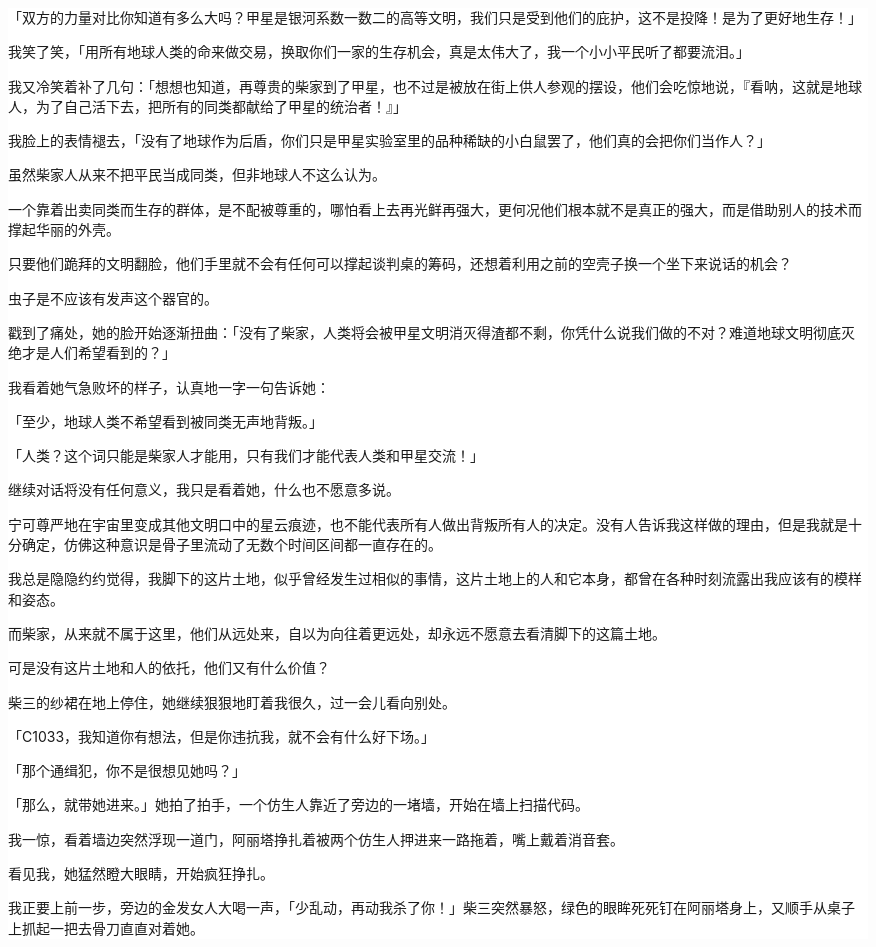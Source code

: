 
「双方的力量对比你知道有多么大吗？甲星是银河系数一数二的高等文明，我们只是受到他们的庇护，这不是投降！是为了更好地生存！」


我笑了笑，「用所有地球人类的命来做交易，换取你们一家的生存机会，真是太伟大了，我一个小小平民听了都要流泪。」


我又冷笑着补了几句：「想想也知道，再尊贵的柴家到了甲星，也不过是被放在街上供人参观的摆设，他们会吃惊地说，『看呐，这就是地球人，为了自己活下去，把所有的同类都献给了甲星的统治者！』」


我脸上的表情褪去，「没有了地球作为后盾，你们只是甲星实验室里的品种稀缺的小白鼠罢了，他们真的会把你们当作人？」


虽然柴家人从来不把平民当成同类，但非地球人不这么认为。


一个靠着出卖同类而生存的群体，是不配被尊重的，哪怕看上去再光鲜再强大，更何况他们根本就不是真正的强大，而是借助别人的技术而撑起华丽的外壳。


只要他们跪拜的文明翻脸，他们手里就不会有任何可以撑起谈判桌的筹码，还想着利用之前的空壳子换一个坐下来说话的机会？


虫子是不应该有发声这个器官的。


戳到了痛处，她的脸开始逐渐扭曲：「没有了柴家，人类将会被甲星文明消灭得渣都不剩，你凭什么说我们做的不对？难道地球文明彻底灭绝才是人们希望看到的？」


我看着她气急败坏的样子，认真地一字一句告诉她：


「至少，地球人类不希望看到被同类无声地背叛。」


「人类？这个词只能是柴家人才能用，只有我们才能代表人类和甲星交流！」


继续对话将没有任何意义，我只是看着她，什么也不愿意多说。


宁可尊严地在宇宙里变成其他文明口中的星云痕迹，也不能代表所有人做出背叛所有人的决定。没有人告诉我这样做的理由，但是我就是十分确定，仿佛这种意识是骨子里流动了无数个时间区间都一直存在的。


我总是隐隐约约觉得，我脚下的这片土地，似乎曾经发生过相似的事情，这片土地上的人和它本身，都曾在各种时刻流露出我应该有的模样和姿态。


而柴家，从来就不属于这里，他们从远处来，自以为向往着更远处，却永远不愿意去看清脚下的这篇土地。


可是没有这片土地和人的依托，他们又有什么价值？


柴三的纱裙在地上停住，她继续狠狠地盯着我很久，过一会儿看向别处。


「C1033，我知道你有想法，但是你违抗我，就不会有什么好下场。」


「那个通缉犯，你不是很想见她吗？」


「那么，就带她进来。」她拍了拍手，一个仿生人靠近了旁边的一堵墙，开始在墙上扫描代码。


我一惊，看着墙边突然浮现一道门，阿丽塔挣扎着被两个仿生人押进来一路拖着，嘴上戴着消音套。


看见我，她猛然瞪大眼睛，开始疯狂挣扎。


我正要上前一步，旁边的金发女人大喝一声，「少乱动，再动我杀了你！」柴三突然暴怒，绿色的眼眸死死钉在阿丽塔身上，又顺手从桌子上抓起一把去骨刀直直对着她。

